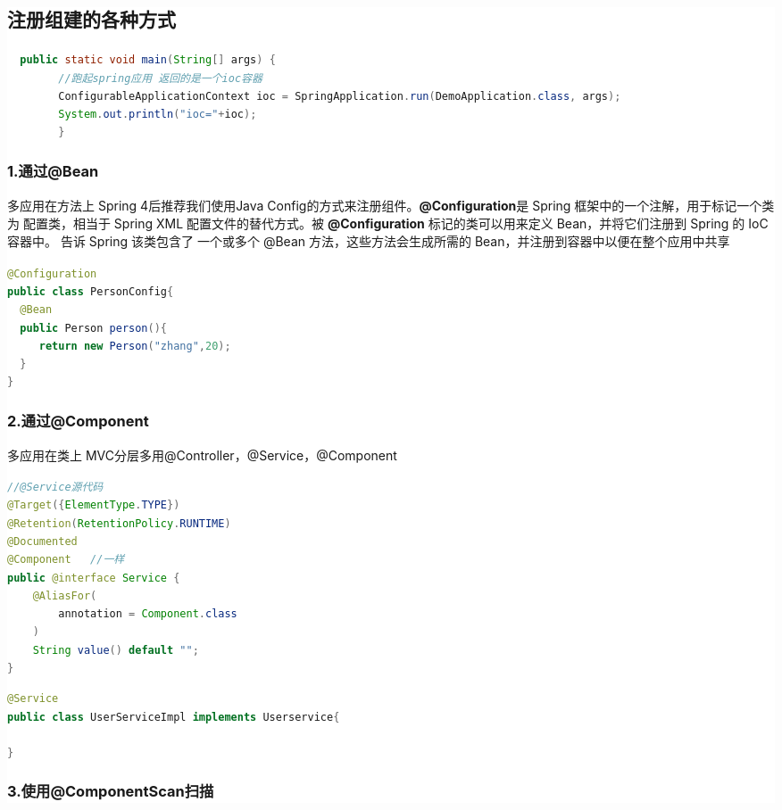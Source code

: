 ## 注册组建的各种方式

```java
  public static void main(String[] args) {
        //跑起spring应用 返回的是一个ioc容器
        ConfigurableApplicationContext ioc = SpringApplication.run(DemoApplication.class, args);
        System.out.println("ioc="+ioc);
        }
```

### **1.通过@Bean**

多应用在方法上
Spring 4后推荐我们使用Java Config的方式来注册组件。**@Configuration**是 Spring 框架中的一个注解，用于标记一个类为 配置类，相当于 Spring XML 配置文件的替代方式。被 **@Configuration** 标记的类可以用来定义 Bean，并将它们注册到 Spring 的 IoC 容器中。
告诉 Spring 该类包含了 一个或多个 @Bean 方法，这些方法会生成所需的 Bean，并注册到容器中以便在整个应用中共享

```java
@Configuration
public class PersonConfig{
  @Bean
  public Person person(){
     return new Person("zhang",20);
  }
}
```

### **2.通过@Component**

多应用在类上
MVC分层多用@Controller，@Service，@Component

```java
//@Service源代码
@Target({ElementType.TYPE})
@Retention(RetentionPolicy.RUNTIME)
@Documented
@Component   //一样
public @interface Service {
    @AliasFor(
        annotation = Component.class
    )
    String value() default "";
}
```

```java
@Service
public class UserServiceImpl implements Userservice{
  
}
```

### **3.使用@ComponentScan扫描**
